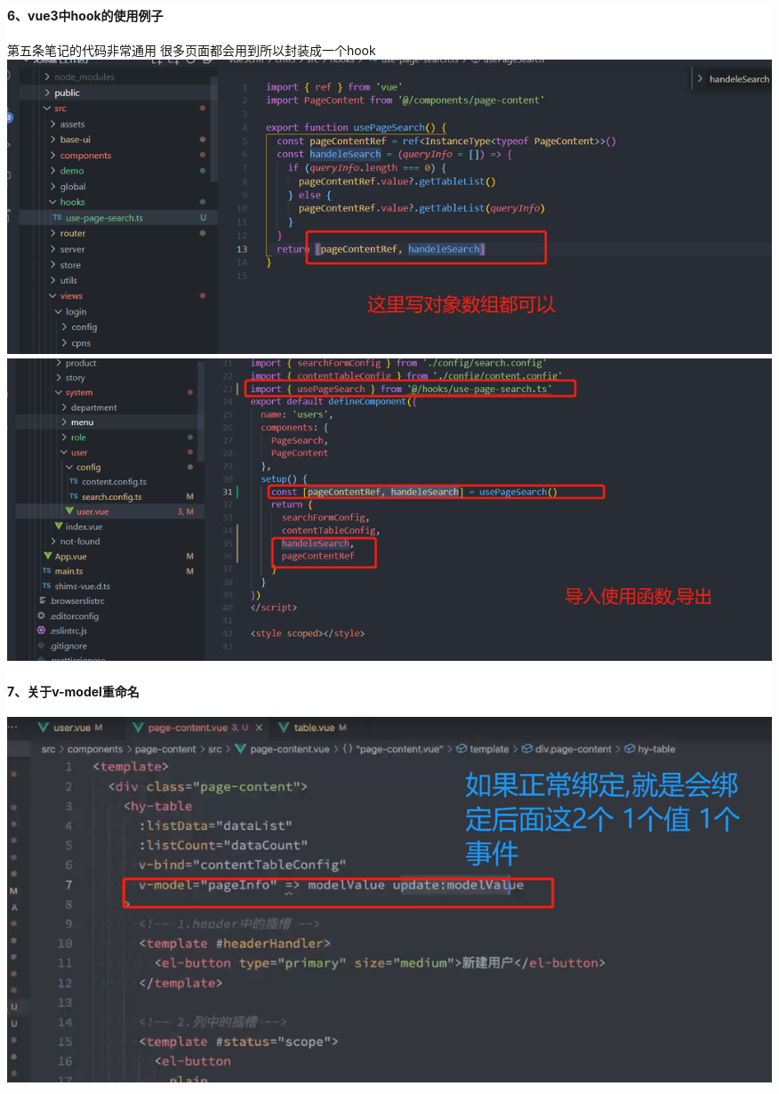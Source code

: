 #### 6、vue3中hook的使用例子
第五条笔记的代码非常通用 很多页面都会用到所以封装成一个hook
![](img/3.10/微信截图_20220311171418.png)
![](img/3.10/微信截图_20220311171447.png)

#### 7、关于v-model重命名
![](img/3.10/微信截图_20220313205842.png)